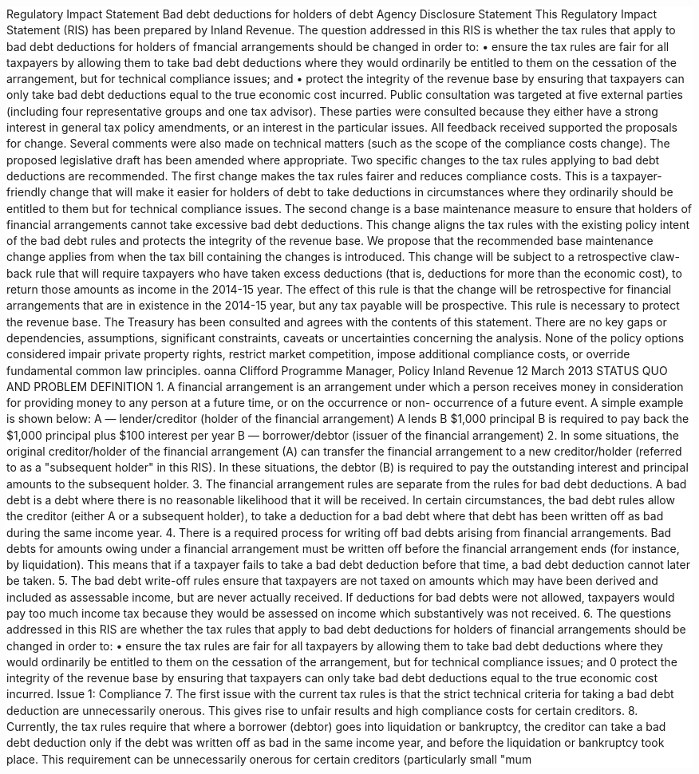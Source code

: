 Regulatory Impact Statement Bad debt deductions for holders of debt Agency Disclosure Statement This Regulatory Impact Statement (RIS) has been prepared by Inland Revenue. The question addressed in this RIS is whether the tax rules that apply to bad debt deductions for holders of fmancial arrangements should be changed in order to: • ensure the tax rules are fair for all taxpayers by allowing them to take bad debt deductions where they would ordinarily be entitled to them on the cessation of the arrangement, but for technical compliance issues; and • protect the integrity of the revenue base by ensuring that taxpayers can only take bad debt deductions equal to the true economic cost incurred. Public consultation was targeted at five external parties (including four representative groups and one tax advisor). These parties were consulted because they either have a strong interest in general tax policy amendments, or an interest in the particular issues. All feedback received supported the proposals for change. Several comments were also made on technical matters (such as the scope of the compliance costs change). The proposed legislative draft has been amended where appropriate. Two specific changes to the tax rules applying to bad debt deductions are recommended. The first change makes the tax rules fairer and reduces compliance costs. This is a taxpayer-friendly change that will make it easier for holders of debt to take deductions in circumstances where they ordinarily should be entitled to them but for technical compliance issues. The second change is a base maintenance measure to ensure that holders of financial arrangements cannot take excessive bad debt deductions. This change aligns the tax rules with the existing policy intent of the bad debt rules and protects the integrity of the revenue base. We propose that the recommended base maintenance change applies from when the tax bill containing the changes is introduced. This change will be subject to a retrospective claw-back rule that will require taxpayers who have taken excess deductions (that is, deductions for more than the economic cost), to return those amounts as income in the 2014-15 year. The effect of this rule is that the change will be retrospective for financial arrangements that are in existence in the 2014-15 year, but any tax payable will be prospective. This rule is necessary to protect the revenue base. The Treasury has been consulted and agrees with the contents of this statement. There are no key gaps or dependencies, assumptions, significant constraints, caveats or uncertainties concerning the analysis. None of the policy options considered impair private property rights, restrict market competition, impose additional compliance costs, or override fundamental common law principles. oanna Clifford Programme Manager, Policy Inland Revenue 12 March 2013 STATUS QUO AND PROBLEM DEFINITION 1. A financial arrangement is an arrangement under which a person receives money in consideration for providing money to any person at a future time, or on the occurrence or non- occurrence of a future event. A simple example is shown below: A — lender/creditor (holder of the financial arrangement) A lends B $1,000 principal B is required to pay back the $1,000 principal plus $100 interest per year B — borrower/debtor (issuer of the financial arrangement) 2. In some situations, the original creditor/holder of the financial arrangement (A) can transfer the financial arrangement to a new creditor/holder (referred to as a "subsequent holder" in this RIS). In these situations, the debtor (B) is required to pay the outstanding interest and principal amounts to the subsequent holder. 3. The financial arrangement rules are separate from the rules for bad debt deductions. A bad debt is a debt where there is no reasonable likelihood that it will be received. In certain circumstances, the bad debt rules allow the creditor (either A or a subsequent holder), to take a deduction for a bad debt where that debt has been written off as bad during the same income year. 4. There is a required process for writing off bad debts arising from financial arrangements. Bad debts for amounts owing under a financial arrangement must be written off before the financial arrangement ends (for instance, by liquidation). This means that if a taxpayer fails to take a bad debt deduction before that time, a bad debt deduction cannot later be taken. 5. The bad debt write-off rules ensure that taxpayers are not taxed on amounts which may have been derived and included as assessable income, but are never actually received. If deductions for bad debts were not allowed, taxpayers would pay too much income tax because they would be assessed on income which substantively was not received. 6. The questions addressed in this RIS are whether the tax rules that apply to bad debt deductions for holders of financial arrangements should be changed in order to: • ensure the tax rules are fair for all taxpayers by allowing them to take bad debt deductions where they would ordinarily be entitled to them on the cessation of the arrangement, but for technical compliance issues; and 0 protect the integrity of the revenue base by ensuring that taxpayers can only take bad debt deductions equal to the true economic cost incurred. Issue 1: Compliance 7. The first issue with the current tax rules is that the strict technical criteria for taking a bad debt deduction are unnecessarily onerous. This gives rise to unfair results and high compliance costs for certain creditors. 8. Currently, the tax rules require that where a borrower (debtor) goes into liquidation or bankruptcy, the creditor can take a bad debt deduction only if the debt was written off as bad in the same income year, and before the liquidation or bankruptcy took place. This requirement can be unnecessarily onerous for certain creditors (particularly small "mum